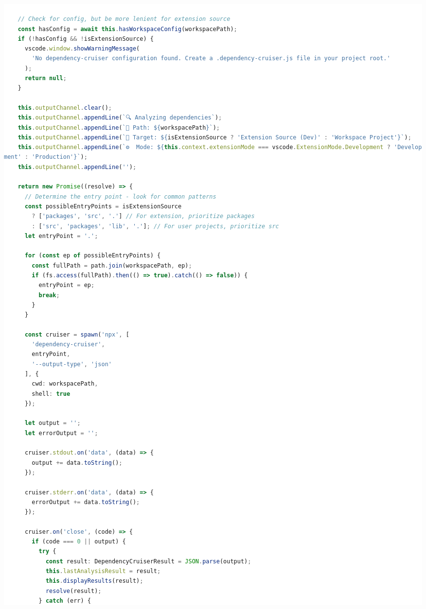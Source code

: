 ```typescript

    // Check for config, but be more lenient for extension source
    const hasConfig = await this.hasWorkspaceConfig(workspacePath);
    if (!hasConfig && !isExtensionSource) {
      vscode.window.showWarningMessage(
        'No dependency-cruiser configuration found. Create a .dependency-cruiser.js file in your project root.'
      );
      return null;
    }

    this.outputChannel.clear();
    this.outputChannel.appendLine(`🔍 Analyzing dependencies`);
    this.outputChannel.appendLine(`📁 Path: ${workspacePath}`);
    this.outputChannel.appendLine(`🎯 Target: ${isExtensionSource ? 'Extension Source (Dev)' : 'Workspace Project'}`);
    this.outputChannel.appendLine(`⚙️  Mode: ${this.context.extensionMode === vscode.ExtensionMode.Development ? 'Development' : 'Production'}`);
    this.outputChannel.appendLine('');

    return new Promise((resolve) => {
      // Determine the entry point - look for common patterns
      const possibleEntryPoints = isExtensionSource 
        ? ['packages', 'src', '.'] // For extension, prioritize packages
        : ['src', 'packages', 'lib', '.']; // For user projects, prioritize src
      let entryPoint = '.';
      
      for (const ep of possibleEntryPoints) {
        const fullPath = path.join(workspacePath, ep);
        if (fs.access(fullPath).then(() => true).catch(() => false)) {
          entryPoint = ep;
          break;
        }
      }

      const cruiser = spawn('npx', [
        'dependency-cruiser',
        entryPoint,
        '--output-type', 'json'
      ], {
        cwd: workspacePath,
        shell: true
      });

      let output = '';
      let errorOutput = '';

      cruiser.stdout.on('data', (data) => {
        output += data.toString();
      });

      cruiser.stderr.on('data', (data) => {
        errorOutput += data.toString();
      });

      cruiser.on('close', (code) => {
        if (code === 0 || output) {
          try {
            const result: DependencyCruiserResult = JSON.parse(output);
            this.lastAnalysisResult = result;
            this.displayResults(result);
            resolve(result);
          } catch (err) {
```